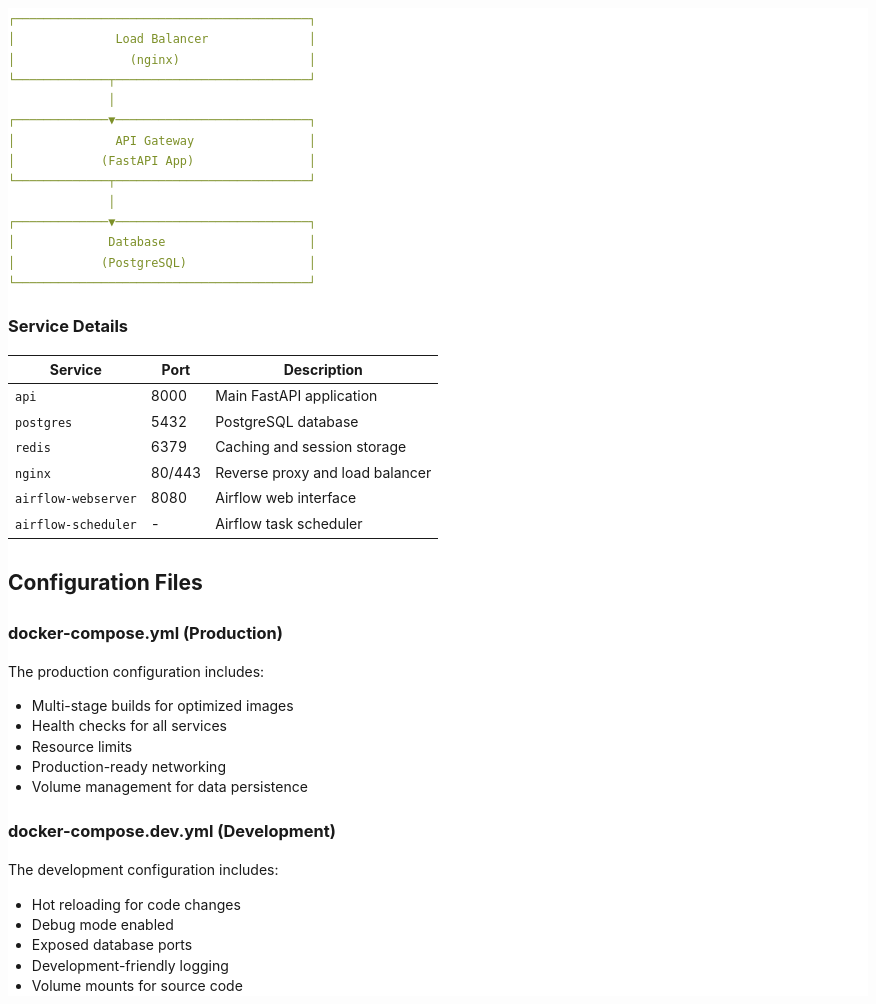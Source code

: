 ```yaml
┌─────────────────────────────────────────┐
│              Load Balancer              │
│                (nginx)                  │
└─────────────┬───────────────────────────┘
              │
┌─────────────▼───────────────────────────┐
│              API Gateway                │
│            (FastAPI App)                │
└─────────────┬───────────────────────────┘
              │
┌─────────────▼───────────────────────────┐
│             Database                    │
│            (PostgreSQL)                 │
└─────────────────────────────────────────┘
```

### Service Details

| Service | Port | Description |
|---------|------|-------------|
| `api` | 8000 | Main FastAPI application |
| `postgres` | 5432 | PostgreSQL database |
| `redis` | 6379 | Caching and session storage |
| `nginx` | 80/443 | Reverse proxy and load balancer |
| `airflow-webserver` | 8080 | Airflow web interface |
| `airflow-scheduler` | - | Airflow task scheduler |

## Configuration Files

### docker-compose.yml (Production)

The production configuration includes:
- Multi-stage builds for optimized images
- Health checks for all services
- Resource limits
- Production-ready networking
- Volume management for data persistence

### docker-compose.dev.yml (Development)

The development configuration includes:
- Hot reloading for code changes
- Debug mode enabled
- Exposed database ports
- Development-friendly logging
- Volume mounts for source code
